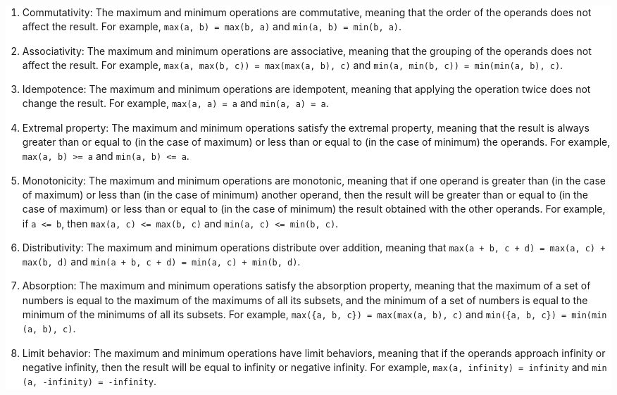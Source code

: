 1. Commutativity: The maximum and minimum
   operations are commutative, meaning that the
   order of the operands does not affect the
   result. For example, `max(a, b) = max(b, a)`
   and `min(a, b) = min(b, a)`.

2. Associativity: The maximum and minimum
   operations are associative, meaning that the
   grouping of the operands does not affect the
   result. For example, `max(a, max(b, c))
   = max(max(a, b), c)` and `min(a, min(b, c))
   = min(min(a, b), c)`.

3. Idempotence: The maximum and minimum operations
   are idempotent, meaning that applying the
   operation twice does not change the result. For
   example, `max(a, a) = a` and `min(a, a) = a`.

4. Extremal property: The maximum and minimum
   operations satisfy the extremal property,
   meaning that the result is always greater than
   or equal to (in the case of maximum) or less
   than or equal to (in the case of minimum) the
   operands. For example, `max(a, b) >= a` and
   `min(a, b) <= a`.

5. Monotonicity: The maximum and minimum
   operations are monotonic, meaning that if one
   operand is greater than (in the case of
   maximum) or less than (in the case of minimum)
   another operand, then the result will be
   greater than or equal to (in the case of
   maximum) or less than or equal to (in the case
   of minimum) the result obtained with the other
   operands. For example, if `a <= b`, then
   `max(a, c) <= max(b, c)` and `min(a, c) <=
   min(b, c)`.

6. Distributivity: The maximum and minimum
   operations distribute over addition, meaning
   that `max(a + b, c + d) = max(a, c) + max(b,
   d)` and `min(a + b, c + d) = min(a, c) + min(b,
   d)`.

7. Absorption: The maximum and minimum operations
   satisfy the absorption property, meaning that
   the maximum of a set of numbers is equal to the
   maximum of the maximums of all its subsets, and
   the minimum of a set of numbers is equal to the
   minimum of the minimums of all its subsets. For
   example, `max({a, b, c}) = max(max(a, b), c)`
   and `min({a, b, c}) = min(min(a, b), c)`.

8. Limit behavior: The maximum and minimum
   operations have limit behaviors, meaning that
   if the operands approach infinity or negative
   infinity, then the result will be equal to
   infinity or negative infinity. For example,
   `max(a, infinity) = infinity` and `min(a,
   -infinity) = -infinity`.
